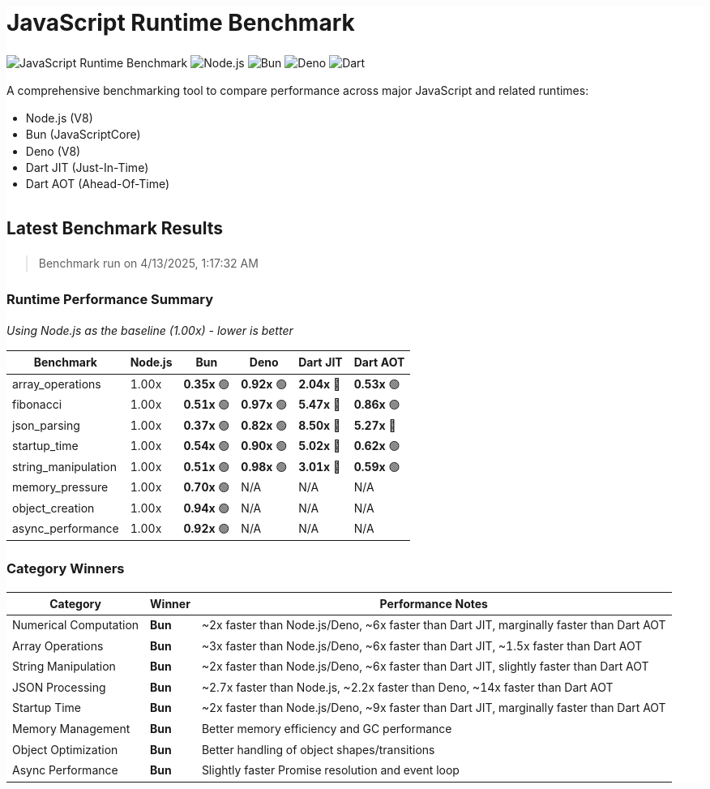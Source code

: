 # JavaScript Runtime Benchmark

![JavaScript Runtime Benchmark](https://img.shields.io/badge/JS-Benchmark-yellow)
![Node.js](https://img.shields.io/badge/Node.js-V8-green)
![Bun](https://img.shields.io/badge/Bun-JavaScriptCore-purple)
![Deno](https://img.shields.io/badge/Deno-V8-blue)
![Dart](https://img.shields.io/badge/Dart-SDK-teal)

A comprehensive benchmarking tool to compare performance across major JavaScript and related runtimes:
- Node.js (V8)
- Bun (JavaScriptCore)
- Deno (V8)
- Dart JIT (Just-In-Time)
- Dart AOT (Ahead-Of-Time)

## Latest Benchmark Results

> Benchmark run on 4/13/2025, 1:17:32 AM

### Runtime Performance Summary

*Using Node.js as the baseline (1.00x) - lower is better*

| Benchmark | Node.js | Bun | Deno | Dart JIT | Dart AOT |
|-----------|------------|------------|------------|------------|------------|
| array_operations | 1.00x | **0.35x** 🟢 | **0.92x** 🟢 | **2.04x** 🔴 | **0.53x** 🟢 | 
| fibonacci | 1.00x | **0.51x** 🟢 | **0.97x** 🟢 | **5.47x** 🔴 | **0.86x** 🟢 | 
| json_parsing | 1.00x | **0.37x** 🟢 | **0.82x** 🟢 | **8.50x** 🔴 | **5.27x** 🔴 | 
| startup_time | 1.00x | **0.54x** 🟢 | **0.90x** 🟢 | **5.02x** 🔴 | **0.62x** 🟢 | 
| string_manipulation | 1.00x | **0.51x** 🟢 | **0.98x** 🟢 | **3.01x** 🔴 | **0.59x** 🟢 | 
| memory_pressure | 1.00x | **0.70x** 🟢 | N/A | N/A | N/A | 
| object_creation | 1.00x | **0.94x** 🟢 | N/A | N/A | N/A | 
| async_performance | 1.00x | **0.92x** 🟢 | N/A | N/A | N/A | 

### Category Winners

| Category | Winner | Performance Notes |
|----------|--------|-------------|
| Numerical Computation | **Bun** | ~2x faster than Node.js/Deno, ~6x faster than Dart JIT, marginally faster than Dart AOT |
| Array Operations | **Bun** | ~3x faster than Node.js/Deno, ~6x faster than Dart JIT, ~1.5x faster than Dart AOT |
| String Manipulation | **Bun** | ~2x faster than Node.js/Deno, ~6x faster than Dart JIT, slightly faster than Dart AOT | 
| JSON Processing | **Bun** | ~2.7x faster than Node.js, ~2.2x faster than Deno, ~14x faster than Dart AOT |
| Startup Time | **Bun** | ~2x faster than Node.js/Deno, ~9x faster than Dart JIT, marginally faster than Dart AOT |
| Memory Management | **Bun** | Better memory efficiency and GC performance |
| Object Optimization | **Bun** | Better handling of object shapes/transitions |
| Async Performance | **Bun** | Slightly faster Promise resolution and event loop |
